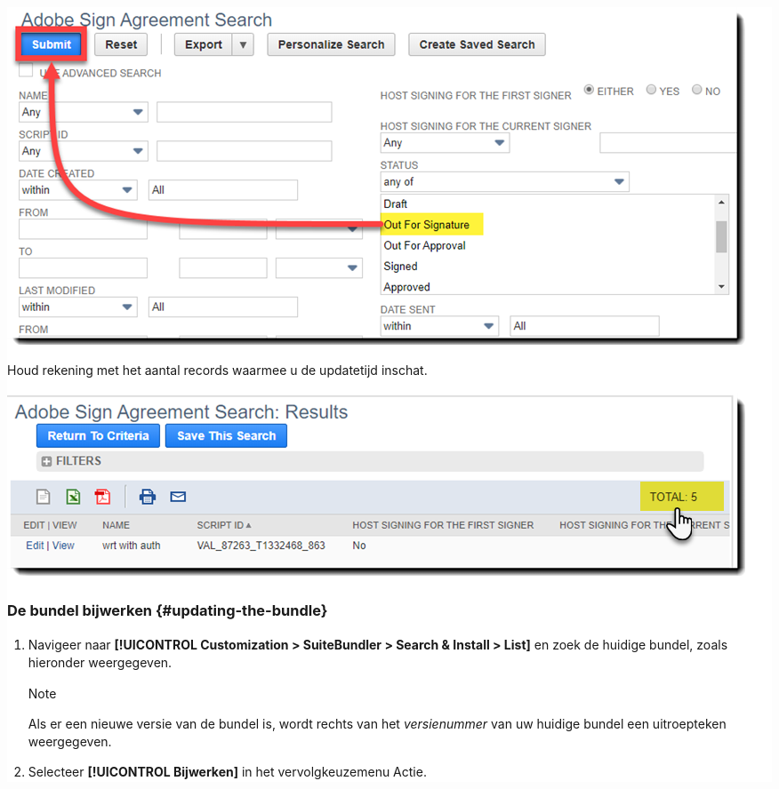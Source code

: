    ![Verzenden ter ondertekening](images/submit-search-foragreements.png)

   Houd rekening met het aantal records waarmee u de updatetijd inschat.

   ![Let op het nummer](images/search-results.png)

### De bundel bijwerken {#updating-the-bundle}

1. Navigeer naar **[!UICONTROL Customization > SuiteBundler > Search &amp; Install > List]** en zoek de huidige bundel, zoals hieronder weergegeven.

   >[!NOTE]
   >
   >Als er een nieuwe versie van de bundel is, wordt rechts van het *versienummer* van uw huidige bundel een uitroepteken weergegeven.

1. Selecteer **[!UICONTROL Bijwerken]** in het vervolgkeuzemenu Actie.
